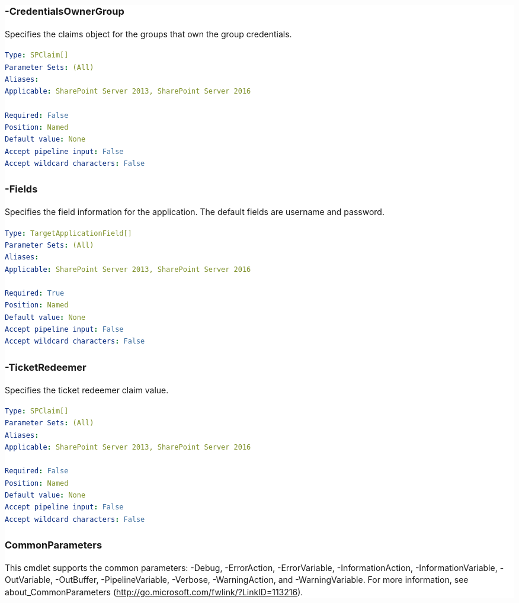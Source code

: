 ### -CredentialsOwnerGroup
Specifies the claims object for the groups that own the group credentials.

```yaml
Type: SPClaim[]
Parameter Sets: (All)
Aliases: 
Applicable: SharePoint Server 2013, SharePoint Server 2016

Required: False
Position: Named
Default value: None
Accept pipeline input: False
Accept wildcard characters: False
```

### -Fields
Specifies the field information for the application.
The default fields are username and password.

```yaml
Type: TargetApplicationField[]
Parameter Sets: (All)
Aliases: 
Applicable: SharePoint Server 2013, SharePoint Server 2016

Required: True
Position: Named
Default value: None
Accept pipeline input: False
Accept wildcard characters: False
```

### -TicketRedeemer
Specifies the ticket redeemer claim value.

```yaml
Type: SPClaim[]
Parameter Sets: (All)
Aliases: 
Applicable: SharePoint Server 2013, SharePoint Server 2016

Required: False
Position: Named
Default value: None
Accept pipeline input: False
Accept wildcard characters: False
```

### CommonParameters
This cmdlet supports the common parameters: -Debug, -ErrorAction, -ErrorVariable, -InformationAction, -InformationVariable, -OutVariable, -OutBuffer, -PipelineVariable, -Verbose, -WarningAction, and -WarningVariable. For more information, see about_CommonParameters (http://go.microsoft.com/fwlink/?LinkID=113216).
